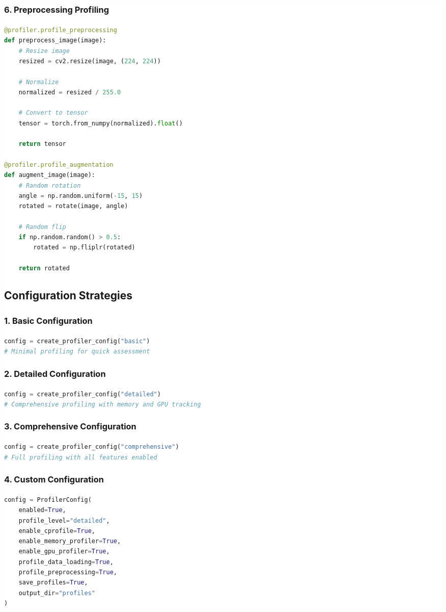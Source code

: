 ### 6. Preprocessing Profiling

```python
@profiler.profile_preprocessing
def preprocess_image(image):
    # Resize image
    resized = cv2.resize(image, (224, 224))
    
    # Normalize
    normalized = resized / 255.0
    
    # Convert to tensor
    tensor = torch.from_numpy(normalized).float()
    
    return tensor

@profiler.profile_augmentation
def augment_image(image):
    # Random rotation
    angle = np.random.uniform(-15, 15)
    rotated = rotate(image, angle)
    
    # Random flip
    if np.random.random() > 0.5:
        rotated = np.fliplr(rotated)
    
    return rotated
```

## Configuration Strategies

### 1. Basic Configuration
```python
config = create_profiler_config("basic")
# Minimal profiling for quick assessment
```

### 2. Detailed Configuration
```python
config = create_profiler_config("detailed")
# Comprehensive profiling with memory and GPU tracking
```

### 3. Comprehensive Configuration
```python
config = create_profiler_config("comprehensive")
# Full profiling with all features enabled
```

### 4. Custom Configuration
```python
config = ProfilerConfig(
    enabled=True,
    profile_level="detailed",
    enable_cprofile=True,
    enable_memory_profiler=True,
    enable_gpu_profiler=True,
    profile_data_loading=True,
    profile_preprocessing=True,
    save_profiles=True,
    output_dir="profiles"
)
```
